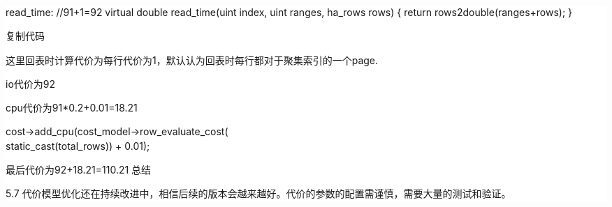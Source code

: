 read_time: //91+1=92
virtual double read_time(uint index, uint ranges, ha_rows rows)
{ return rows2double(ranges+rows); }

复制代码

这里回表时计算代价为每行代价为1，默认认为回表时每行都对于聚集索引的一个page.

io代价为92

cpu代价为91*0.2+0.01=18.21

cost->add_cpu(cost_model->row_evaluate_cost(            
    static_cast<double>(total_rows)) + 0.01);

最后代价为92+18.21=110.21
总结

5.7 代价模型优化还在持续改进中，相信后续的版本会越来越好。代价的参数的配置需谨慎，需要大量的测试和验证。
